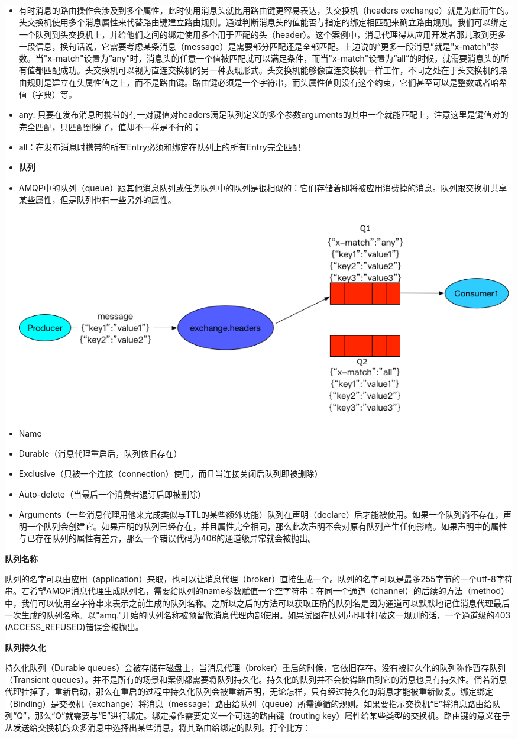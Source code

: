 - 有时消息的路由操作会涉及到多个属性，此时使用消息头就比用路由键更容易表达，头交换机（headers exchange）就是为此而生的。头交换机使用多个消息属性来代替路由键建立路由规则。通过判断消息头的值能否与指定的绑定相匹配来确立路由规则。我们可以绑定一个队列到头交换机上，并给他们之间的绑定使用多个用于匹配的头（header）。这个案例中，消息代理得从应用开发者那儿取到更多一段信息，换句话说，它需要考虑某条消息（message）是需要部分匹配还是全部匹配。上边说的“更多一段消息”就是"x-match"参数。当"x-match"设置为“any”时，消息头的任意一个值被匹配就可以满足条件，而当"x-match"设置为“all”的时候，就需要消息头的所有值都匹配成功。头交换机可以视为直连交换机的另一种表现形式。头交换机能够像直连交换机一样工作，不同之处在于头交换机的路由规则是建立在头属性值之上，而不是路由键。路由键必须是一个字符串，而头属性值则没有这个约束，它们甚至可以是整数或者哈希值（字典）等。

- any: 只要在发布消息时携带的有一对键值对headers满足队列定义的多个参数arguments的其中一个就能匹配上，注意这里是键值对的完全匹配，只匹配到键了，值却不一样是不行的；

- all：在发布消息时携带的所有Entry必须和绑定在队列上的所有Entry完全匹配

- **队列**

- AMQP中的队列（queue）跟其他消息队列或任务队列中的队列是很相似的：它们存储着即将被应用消费掉的消息。队列跟交换机共享某些属性，但是队列也有一些另外的属性。

  ![../uploads/2021/02/1114539284.png](../uploads/2021/02/1114539284.png)

- Name

- Durable（消息代理重启后，队列依旧存在）

- Exclusive（只被一个连接（connection）使用，而且当连接关闭后队列即被删除）

- Auto-delete（当最后一个消费者退订后即被删除）

- Arguments（一些消息代理用他来完成类似与TTL的某些额外功能）队列在声明（declare）后才能被使用。如果一个队列尚不存在，声明一个队列会创建它。如果声明的队列已经存在，并且属性完全相同，那么此次声明不会对原有队列产生任何影响。如果声明中的属性与已存在队列的属性有差异，那么一个错误代码为406的通道级异常就会被抛出。

**队列名称**

队列的名字可以由应用（application）来取，也可以让消息代理（broker）直接生成一个。队列的名字可以是最多255字节的一个utf-8字符串。若希望AMQP消息代理生成队列名，需要给队列的name参数赋值一个空字符串：在同一个通道（channel）的后续的方法（method）中，我们可以使用空字符串来表示之前生成的队列名称。之所以之后的方法可以获取正确的队列名是因为通道可以默默地记住消息代理最后一次生成的队列名称。以"amq."开始的队列名称被预留做消息代理内部使用。如果试图在队列声明时打破这一规则的话，一个通道级的403 (ACCESS_REFUSED)错误会被抛出。

**队列持久化**

持久化队列（Durable queues）会被存储在磁盘上，当消息代理（broker）重启的时候，它依旧存在。没有被持久化的队列称作暂存队列（Transient queues）。并不是所有的场景和案例都需要将队列持久化。持久化的队列并不会使得路由到它的消息也具有持久性。倘若消息代理挂掉了，重新启动，那么在重启的过程中持久化队列会被重新声明，无论怎样，只有经过持久化的消息才能被重新恢复。绑定绑定（Binding）是交换机（exchange）将消息（message）路由给队列（queue）所需遵循的规则。如果要指示交换机“E”将消息路由给队列“Q”，那么“Q”就需要与“E”进行绑定。绑定操作需要定义一个可选的路由键（routing key）属性给某些类型的交换机。路由键的意义在于从发送给交换机的众多消息中选择出某些消息，将其路由给绑定的队列。打个比方：
